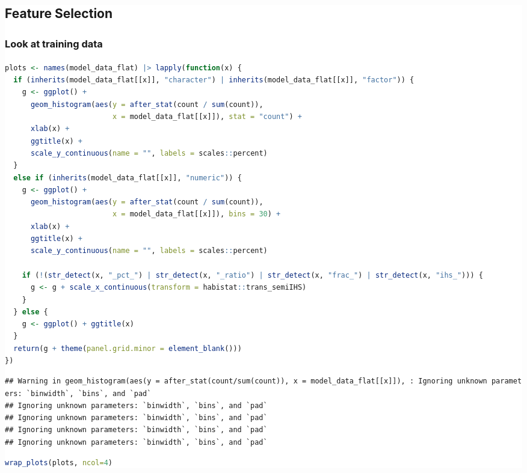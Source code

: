 ## Feature Selection

### Look at training data

``` r
plots <- names(model_data_flat) |> lapply(function(x) {
  if (inherits(model_data_flat[[x]], "character") | inherits(model_data_flat[[x]], "factor")) {
    g <- ggplot() + 
      geom_histogram(aes(y = after_stat(count / sum(count)),
                         x = model_data_flat[[x]]), stat = "count") +
      xlab(x) + 
      ggtitle(x) +
      scale_y_continuous(name = "", labels = scales::percent)
  }
  else if (inherits(model_data_flat[[x]], "numeric")) {
    g <- ggplot() + 
      geom_histogram(aes(y = after_stat(count / sum(count)),
                         x = model_data_flat[[x]]), bins = 30) +
      xlab(x) + 
      ggtitle(x) +
      scale_y_continuous(name = "", labels = scales::percent)
    
    if (!(str_detect(x, "_pct_") | str_detect(x, "_ratio") | str_detect(x, "frac_") | str_detect(x, "ihs_"))) {
      g <- g + scale_x_continuous(transform = habistat::trans_semiIHS)
    }
  } else {
    g <- ggplot() + ggtitle(x)
  }
  return(g + theme(panel.grid.minor = element_blank()))
})
```

    ## Warning in geom_histogram(aes(y = after_stat(count/sum(count)), x = model_data_flat[[x]]), : Ignoring unknown parameters: `binwidth`, `bins`, and `pad`
    ## Ignoring unknown parameters: `binwidth`, `bins`, and `pad`
    ## Ignoring unknown parameters: `binwidth`, `bins`, and `pad`
    ## Ignoring unknown parameters: `binwidth`, `bins`, and `pad`
    ## Ignoring unknown parameters: `binwidth`, `bins`, and `pad`

``` r
wrap_plots(plots, ncol=4)
```
